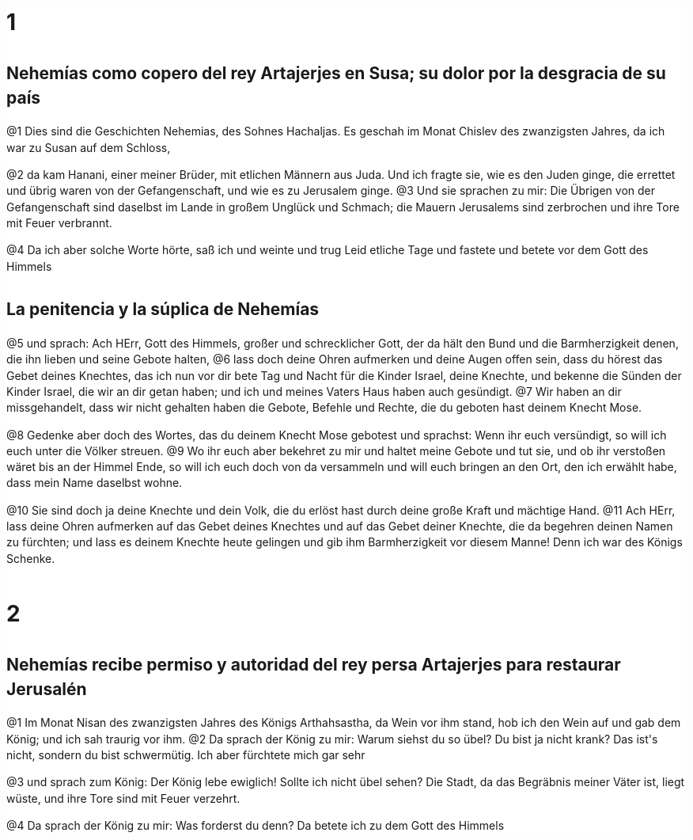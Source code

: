 # 1
## Nehemías como copero del rey Artajerjes en Susa; su dolor por la desgracia de su país
@1 Dies sind die Geschichten Nehemias, des Sohnes Hachaljas. Es geschah im Monat Chislev des zwanzigsten Jahres, da ich war zu Susan auf dem Schloss,

@2 da kam Hanani, einer meiner Brüder, mit etlichen Männern aus Juda. Und ich fragte sie, wie es den Juden ginge, die errettet und übrig waren von der Gefangenschaft, und wie es zu Jerusalem ginge.
@3 Und sie sprachen zu mir: Die Übrigen von der Gefangenschaft sind daselbst im Lande in großem Unglück und Schmach; die Mauern Jerusalems sind zerbrochen und ihre Tore mit Feuer verbrannt.

@4 Da ich aber solche Worte hörte, saß ich und weinte und trug Leid etliche Tage und fastete und betete vor dem Gott des Himmels

## La penitencia y la súplica de Nehemías
@5 und sprach: Ach HErr, Gott des Himmels, großer und schrecklicher Gott, der da hält den Bund und die Barmherzigkeit denen, die ihn lieben und seine Gebote halten,
@6 lass doch deine Ohren aufmerken und deine Augen offen sein, dass du hörest das Gebet deines Knechtes, das ich nun vor dir bete Tag und Nacht für die Kinder Israel, deine Knechte, und bekenne die Sünden der Kinder Israel, die wir an dir getan haben; und ich und meines Vaters Haus haben auch gesündigt.
@7 Wir haben an dir missgehandelt, dass wir nicht gehalten haben die Gebote, Befehle und Rechte, die du geboten hast deinem Knecht Mose.

@8 Gedenke aber doch des Wortes, das du deinem Knecht Mose gebotest und sprachst: Wenn ihr euch versündigt, so will ich euch unter die Völker streuen.
@9 Wo ihr euch aber bekehret zu mir und haltet meine Gebote und tut sie, und ob ihr verstoßen wäret bis an der Himmel Ende, so will ich euch doch von da versammeln und will euch bringen an den Ort, den ich erwählt habe, dass mein Name daselbst wohne.

@10 Sie sind doch ja deine Knechte und dein Volk, die du erlöst hast durch deine große Kraft und mächtige Hand.
@11 Ach HErr, lass deine Ohren aufmerken auf das Gebet deines Knechtes und auf das Gebet deiner Knechte, die da begehren deinen Namen zu fürchten; und lass es deinem Knechte heute gelingen und gib ihm Barmherzigkeit vor diesem Manne! Denn ich war des Königs Schenke.

# 2
## Nehemías recibe permiso y autoridad del rey persa Artajerjes para restaurar Jerusalén
@1 Im Monat Nisan des zwanzigsten Jahres des Königs Arthahsastha, da Wein vor ihm stand, hob ich den Wein auf und gab dem König; und ich sah traurig vor ihm.
@2 Da sprach der König zu mir: Warum siehst du so übel? Du bist ja nicht krank? Das ist's nicht, sondern du bist schwermütig. Ich aber fürchtete mich gar sehr

@3 und sprach zum König: Der König lebe ewiglich! Sollte ich nicht übel sehen? Die Stadt, da das Begräbnis meiner Väter ist, liegt wüste, und ihre Tore sind mit Feuer verzehrt.

@4 Da sprach der König zu mir: Was forderst du denn? Da betete ich zu dem Gott des Himmels
